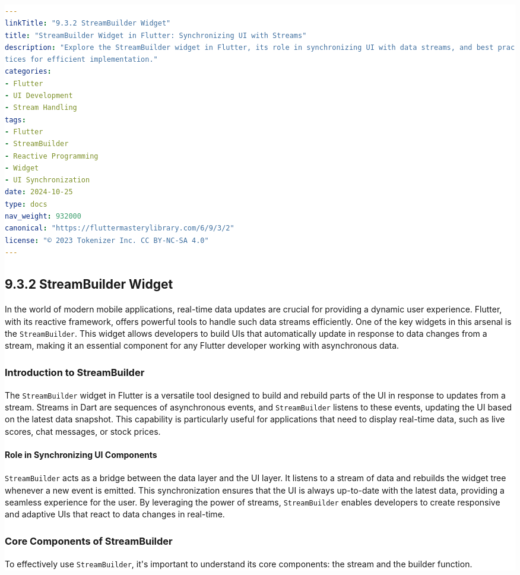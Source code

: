```yaml
---
linkTitle: "9.3.2 StreamBuilder Widget"
title: "StreamBuilder Widget in Flutter: Synchronizing UI with Streams"
description: "Explore the StreamBuilder widget in Flutter, its role in synchronizing UI with data streams, and best practices for efficient implementation."
categories:
- Flutter
- UI Development
- Stream Handling
tags:
- Flutter
- StreamBuilder
- Reactive Programming
- Widget
- UI Synchronization
date: 2024-10-25
type: docs
nav_weight: 932000
canonical: "https://fluttermasterylibrary.com/6/9/3/2"
license: "© 2023 Tokenizer Inc. CC BY-NC-SA 4.0"
---
```


## 9.3.2 StreamBuilder Widget

In the world of modern mobile applications, real-time data updates are crucial for providing a dynamic user experience. Flutter, with its reactive framework, offers powerful tools to handle such data streams efficiently. One of the key widgets in this arsenal is the `StreamBuilder`. This widget allows developers to build UIs that automatically update in response to data changes from a stream, making it an essential component for any Flutter developer working with asynchronous data.

### Introduction to StreamBuilder

The `StreamBuilder` widget in Flutter is a versatile tool designed to build and rebuild parts of the UI in response to updates from a stream. Streams in Dart are sequences of asynchronous events, and `StreamBuilder` listens to these events, updating the UI based on the latest data snapshot. This capability is particularly useful for applications that need to display real-time data, such as live scores, chat messages, or stock prices.

#### Role in Synchronizing UI Components

`StreamBuilder` acts as a bridge between the data layer and the UI layer. It listens to a stream of data and rebuilds the widget tree whenever a new event is emitted. This synchronization ensures that the UI is always up-to-date with the latest data, providing a seamless experience for the user. By leveraging the power of streams, `StreamBuilder` enables developers to create responsive and adaptive UIs that react to data changes in real-time.

### Core Components of StreamBuilder

To effectively use `StreamBuilder`, it's important to understand its core components: the stream and the builder function.
